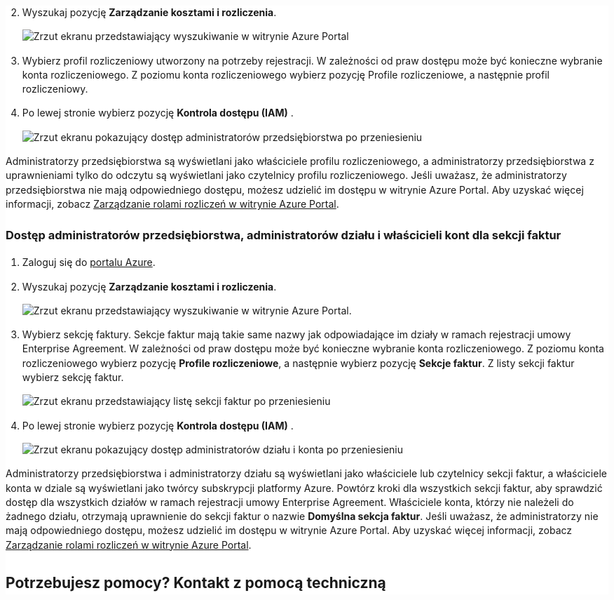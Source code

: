 2. Wyszukaj pozycję **Zarządzanie kosztami i rozliczenia**.

   ![Zrzut ekranu przedstawiający wyszukiwanie w witrynie Azure Portal](./media/mca-setup-account/search-cmb.png)

3. Wybierz profil rozliczeniowy utworzony na potrzeby rejestracji. W zależności od praw dostępu może być konieczne wybranie konta rozliczeniowego. Z poziomu konta rozliczeniowego wybierz pozycję Profile rozliczeniowe, a następnie profil rozliczeniowy.

4. Po lewej stronie wybierz pozycję **Kontrola dostępu (IAM)** .

   ![Zrzut ekranu pokazujący dostęp administratorów przedsiębiorstwa po przeniesieniu](./media/mca-setup-account/mca-ea-admins-bp-access-post-transition.png)

Administratorzy przedsiębiorstwa są wyświetlani jako właściciele profilu rozliczeniowego, a administratorzy przedsiębiorstwa z uprawnieniami tylko do odczytu są wyświetlani jako czytelnicy profilu rozliczeniowego. Jeśli uważasz, że administratorzy przedsiębiorstwa nie mają odpowiedniego dostępu, możesz udzielić im dostępu w witrynie Azure Portal. Aby uzyskać więcej informacji, zobacz [Zarządzanie rolami rozliczeń w witrynie Azure Portal](understand-mca-roles.md#manage-billing-roles-in-the-azure-portal).

### <a name="access-of-enterprise-administrators-department-administrators-and-account-owners-on-invoice-sections"></a>Dostęp administratorów przedsiębiorstwa, administratorów działu i właścicieli kont dla sekcji faktur

1. Zaloguj się do [portalu Azure](https://portal.azure.com).

2. Wyszukaj pozycję **Zarządzanie kosztami i rozliczenia**.

   ![Zrzut ekranu przedstawiający wyszukiwanie w witrynie Azure Portal](./media/mca-setup-account/search-cmb.png).

3. Wybierz sekcję faktury. Sekcje faktur mają takie same nazwy jak odpowiadające im działy w ramach rejestracji umowy Enterprise Agreement. W zależności od praw dostępu może być konieczne wybranie konta rozliczeniowego. Z poziomu konta rozliczeniowego wybierz pozycję **Profile rozliczeniowe**, a następnie wybierz pozycję **Sekcje faktur**. Z listy sekcji faktur wybierz sekcję faktur.

   ![Zrzut ekranu przedstawiający listę sekcji faktur po przeniesieniu](./media/mca-setup-account/mca-invoice-sections-post-transition.png)

4. Po lewej stronie wybierz pozycję **Kontrola dostępu (IAM)** .

    ![Zrzut ekranu pokazujący dostęp administratorów działu i konta po przeniesieniu](./media/mca-setup-account/mca-department-account-admins-access-post-transition.png)

Administratorzy przedsiębiorstwa i administratorzy działu są wyświetlani jako właściciele lub czytelnicy sekcji faktur, a właściciele konta w dziale są wyświetlani jako twórcy subskrypcji platformy Azure. Powtórz kroki dla wszystkich sekcji faktur, aby sprawdzić dostęp dla wszystkich działów w ramach rejestracji umowy Enterprise Agreement. Właściciele konta, którzy nie należeli do żadnego działu, otrzymają uprawnienie do sekcji faktur o nazwie **Domyślna sekcja faktur**. Jeśli uważasz, że administratorzy nie mają odpowiedniego dostępu, możesz udzielić im dostępu w witrynie Azure Portal. Aby uzyskać więcej informacji, zobacz [Zarządzanie rolami rozliczeń w witrynie Azure Portal](understand-mca-roles.md#manage-billing-roles-in-the-azure-portal).

## <a name="need-help-contact-support"></a>Potrzebujesz pomocy? Kontakt z pomocą techniczną
